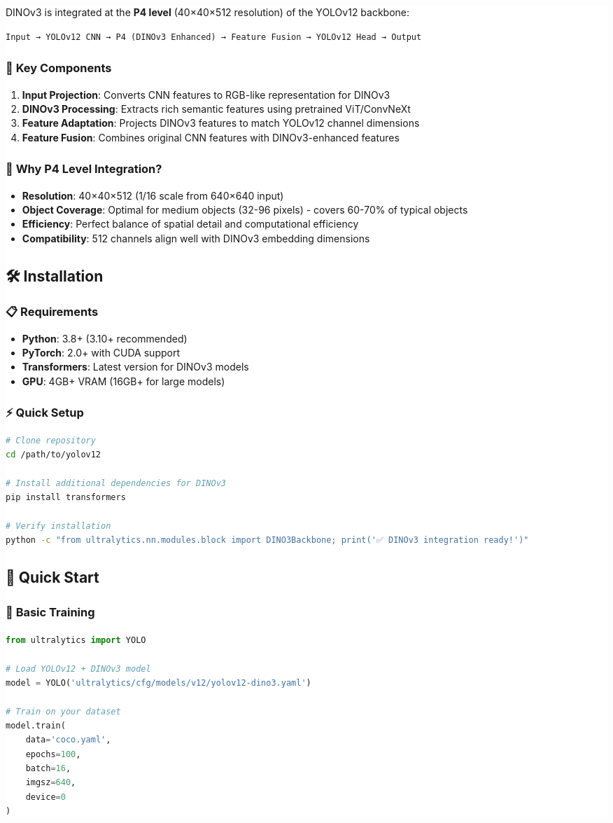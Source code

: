 DINOv3 is integrated at the **P4 level** (40×40×512 resolution) of the YOLOv12 backbone:

```
Input → YOLOv12 CNN → P4 (DINOv3 Enhanced) → Feature Fusion → YOLOv12 Head → Output
```

### 🔧 **Key Components**

1. **Input Projection**: Converts CNN features to RGB-like representation for DINOv3
2. **DINOv3 Processing**: Extracts rich semantic features using pretrained ViT/ConvNeXt
3. **Feature Adaptation**: Projects DINOv3 features to match YOLOv12 channel dimensions
4. **Feature Fusion**: Combines original CNN features with DINOv3-enhanced features

### 🎯 **Why P4 Level Integration?**

- **Resolution**: 40×40×512 (1/16 scale from 640×640 input)
- **Object Coverage**: Optimal for medium objects (32-96 pixels) - covers 60-70% of typical objects
- **Efficiency**: Perfect balance of spatial detail and computational efficiency
- **Compatibility**: 512 channels align well with DINOv3 embedding dimensions

## 🛠️ Installation

### 📋 **Requirements**

- **Python**: 3.8+ (3.10+ recommended)
- **PyTorch**: 2.0+ with CUDA support
- **Transformers**: Latest version for DINOv3 models
- **GPU**: 4GB+ VRAM (16GB+ for large models)

### ⚡ **Quick Setup**

```bash
# Clone repository
cd /path/to/yolov12

# Install additional dependencies for DINOv3
pip install transformers

# Verify installation
python -c "from ultralytics.nn.modules.block import DINO3Backbone; print('✅ DINOv3 integration ready!')"
```

## 🚀 Quick Start

### 🎯 **Basic Training**

```python
from ultralytics import YOLO

# Load YOLOv12 + DINOv3 model
model = YOLO('ultralytics/cfg/models/v12/yolov12-dino3.yaml')

# Train on your dataset
model.train(
    data='coco.yaml',
    epochs=100,
    batch=16,
    imgsz=640,
    device=0
)
```
